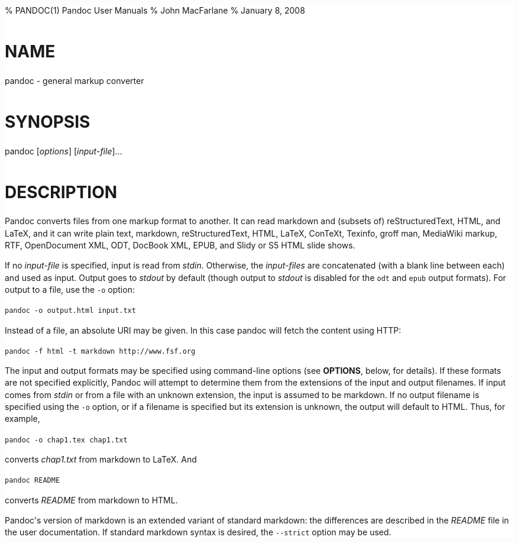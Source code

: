 % PANDOC(1) Pandoc User Manuals
% John MacFarlane
% January 8, 2008

# NAME

pandoc - general markup converter

# SYNOPSIS

pandoc [*options*] [*input-file*]...

# DESCRIPTION

Pandoc converts files from one markup format to another. It can
read markdown and (subsets of) reStructuredText, HTML, and LaTeX, and
it can write plain text, markdown, reStructuredText, HTML, LaTeX,
ConTeXt, Texinfo, groff man, MediaWiki markup, RTF, OpenDocument XML,
ODT, DocBook XML, EPUB, and Slidy or S5 HTML slide shows.

If no *input-file* is specified, input is read from *stdin*.
Otherwise, the *input-files* are concatenated (with a blank
line between each) and used as input.  Output goes to *stdout* by
default (though output to *stdout* is disabled for the `odt` and
`epub` output formats).  For output to a file, use the `-o` option:

    pandoc -o output.html input.txt

Instead of a file, an absolute URI may be given.  In this case
pandoc will fetch the content using HTTP:

    pandoc -f html -t markdown http://www.fsf.org

The input and output formats may be specified using command-line options
(see **OPTIONS**, below, for details).  If these formats are not
specified explicitly, Pandoc will attempt to determine them
from the extensions of the input and output filenames.  If input comes
from *stdin* or from a file with an unknown extension, the input is assumed
to be markdown.  If no output filename is specified using the `-o`
option, or if a filename is specified but its extension is unknown,
the output will default to HTML.  Thus, for example,

    pandoc -o chap1.tex chap1.txt

converts *chap1.txt* from markdown to LaTeX.  And

    pandoc README

converts *README* from markdown to HTML.

Pandoc's version of markdown is an extended variant of standard
markdown: the differences are described in the *README* file in
the user documentation.  If standard markdown syntax is desired, the
`--strict` option may be used.
